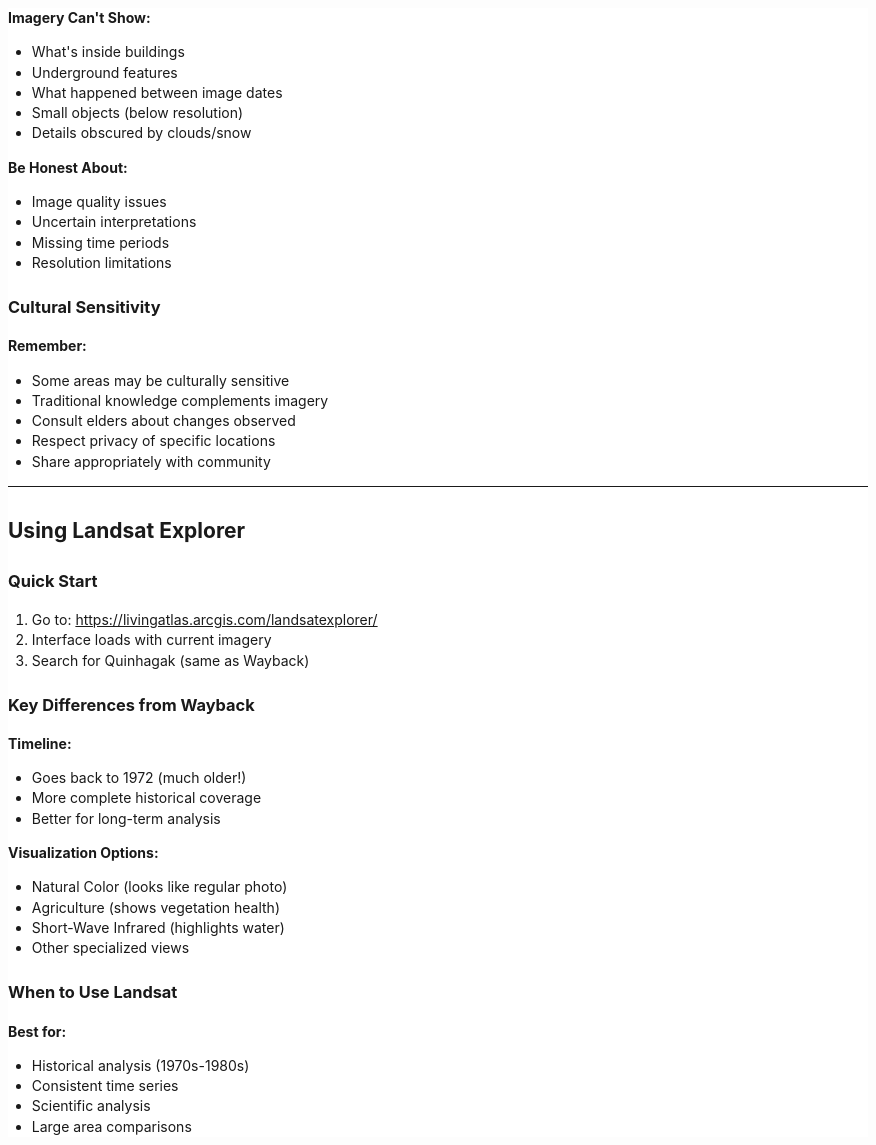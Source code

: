**Imagery Can't Show:**
- What's inside buildings
- Underground features
- What happened between image dates
- Small objects (below resolution)
- Details obscured by clouds/snow

**Be Honest About:**
- Image quality issues
- Uncertain interpretations
- Missing time periods
- Resolution limitations

### Cultural Sensitivity

**Remember:**
- Some areas may be culturally sensitive
- Traditional knowledge complements imagery
- Consult elders about changes observed
- Respect privacy of specific locations
- Share appropriately with community

---

## Using Landsat Explorer

### Quick Start

1. Go to: https://livingatlas.arcgis.com/landsatexplorer/
2. Interface loads with current imagery
3. Search for Quinhagak (same as Wayback)

### Key Differences from Wayback

**Timeline:**
- Goes back to 1972 (much older!)
- More complete historical coverage
- Better for long-term analysis

**Visualization Options:**
- Natural Color (looks like regular photo)
- Agriculture (shows vegetation health)
- Short-Wave Infrared (highlights water)
- Other specialized views

### When to Use Landsat

**Best for:**
- Historical analysis (1970s-1980s)
- Consistent time series
- Scientific analysis
- Large area comparisons
